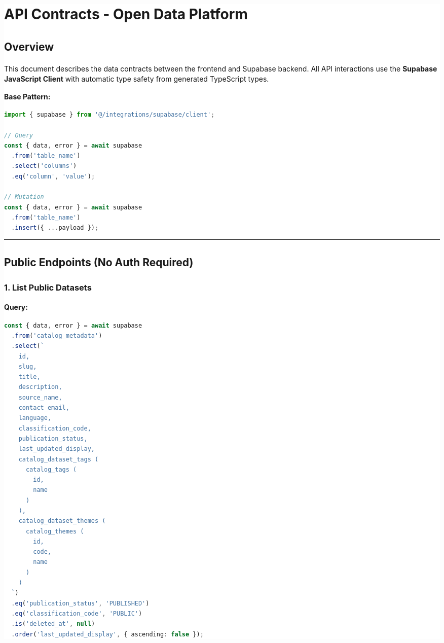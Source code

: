 # API Contracts - Open Data Platform

## Overview

This document describes the data contracts between the frontend and Supabase backend. All API interactions use the **Supabase JavaScript Client** with automatic type safety from generated TypeScript types.

**Base Pattern:**
```typescript
import { supabase } from '@/integrations/supabase/client';

// Query
const { data, error } = await supabase
  .from('table_name')
  .select('columns')
  .eq('column', 'value');

// Mutation
const { data, error } = await supabase
  .from('table_name')
  .insert({ ...payload });
```

---

## Public Endpoints (No Auth Required)

### 1. List Public Datasets

**Query:**
```typescript
const { data, error } = await supabase
  .from('catalog_metadata')
  .select(`
    id,
    slug,
    title,
    description,
    source_name,
    contact_email,
    language,
    classification_code,
    publication_status,
    last_updated_display,
    catalog_dataset_tags (
      catalog_tags (
        id,
        name
      )
    ),
    catalog_dataset_themes (
      catalog_themes (
        id,
        code,
        name
      )
    )
  `)
  .eq('publication_status', 'PUBLISHED')
  .eq('classification_code', 'PUBLIC')
  .is('deleted_at', null)
  .order('last_updated_display', { ascending: false });
```